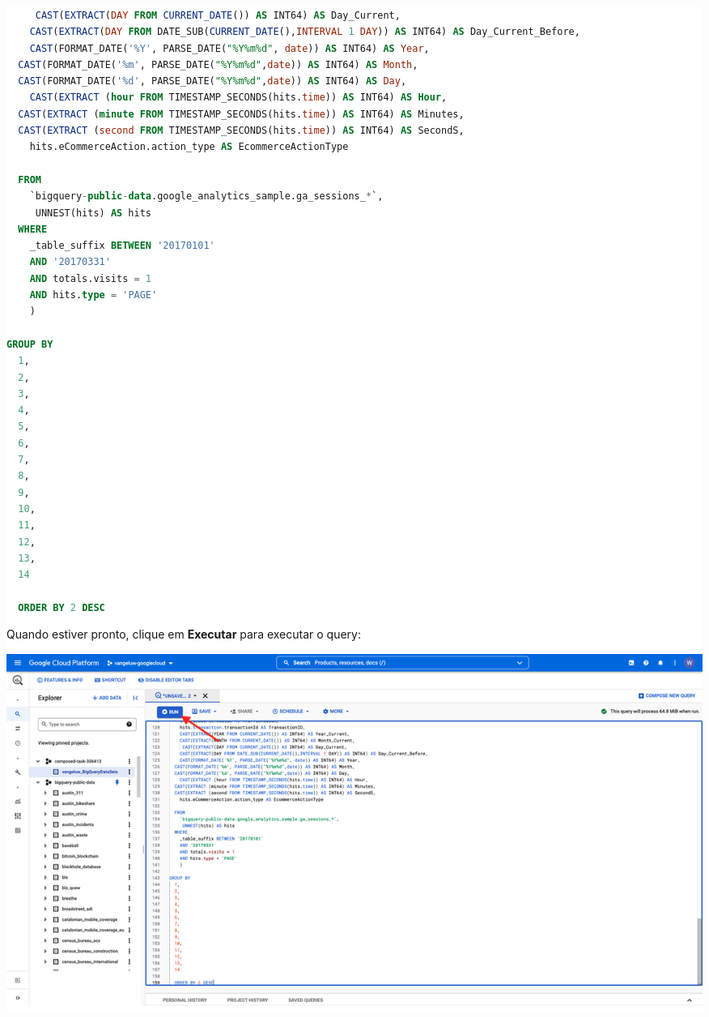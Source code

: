 ```sql
     CAST(EXTRACT(DAY FROM CURRENT_DATE()) AS INT64) AS Day_Current,
    CAST(EXTRACT(DAY FROM DATE_SUB(CURRENT_DATE(),INTERVAL 1 DAY)) AS INT64) AS Day_Current_Before,
    CAST(FORMAT_DATE('%Y', PARSE_DATE("%Y%m%d", date)) AS INT64) AS Year,
  CAST(FORMAT_DATE('%m', PARSE_DATE("%Y%m%d",date)) AS INT64) AS Month,
  CAST(FORMAT_DATE('%d', PARSE_DATE("%Y%m%d",date)) AS INT64) AS Day,
    CAST(EXTRACT (hour FROM TIMESTAMP_SECONDS(hits.time)) AS INT64) AS Hour,
  CAST(EXTRACT (minute FROM TIMESTAMP_SECONDS(hits.time)) AS INT64) AS Minutes,
  CAST(EXTRACT (second FROM TIMESTAMP_SECONDS(hits.time)) AS INT64) AS SecondS,
    hits.eCommerceAction.action_type AS EcommerceActionType
  
  FROM
    `bigquery-public-data.google_analytics_sample.ga_sessions_*`,
     UNNEST(hits) AS hits
  WHERE
    _table_suffix BETWEEN '20170101'
    AND '20170331'
    AND totals.visits = 1
    AND hits.type = 'PAGE'
    )
    
GROUP BY
  1,
  2,
  3,
  4,
  5,
  6,
  7,
  8,
  9,
  10,
  11,
  12,
  13,
  14
    
  ORDER BY 2 DESC
```

Quando estiver pronto, clique em **Executar** para executar o query:

![demonstração](./images/ex3/10.png)